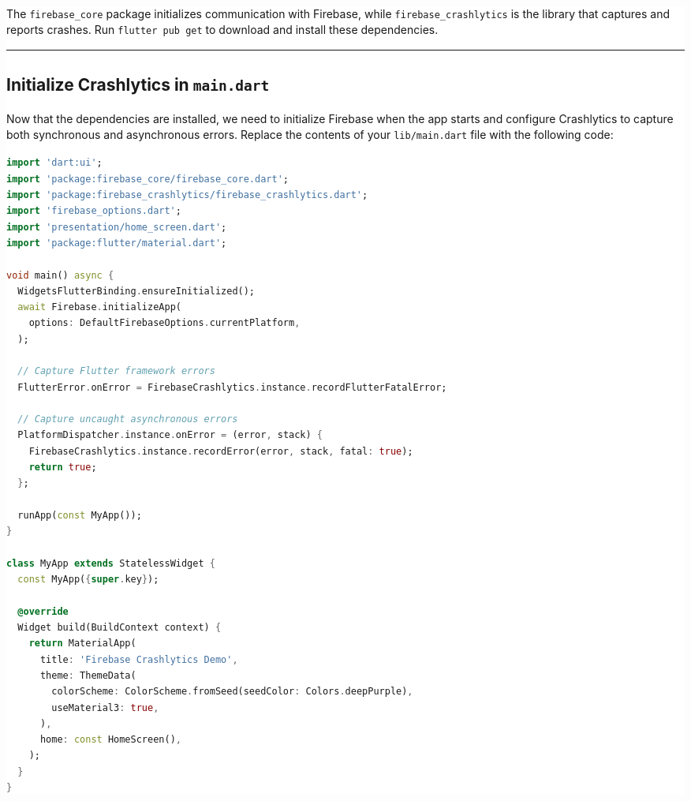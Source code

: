 The `firebase_core` package initializes communication with Firebase, while `firebase_crashlytics` is the library that captures and reports crashes. Run `flutter pub get` to download and install these dependencies.

---

## Initialize Crashlytics in <FontIcon icon="fa-brands fa-dart-lang"/>`main.dart`

Now that the dependencies are installed, we need to initialize Firebase when the app starts and configure Crashlytics to capture both synchronous and asynchronous errors. Replace the contents of your <FontIcon icon="fas fa-folder-open"/>`lib/`<FontIcon icon="fa-brands fa-dart-lang"/>`main.dart` file with the following code:

```dart title="lib/main.dart"
import 'dart:ui';
import 'package:firebase_core/firebase_core.dart';
import 'package:firebase_crashlytics/firebase_crashlytics.dart';
import 'firebase_options.dart';
import 'presentation/home_screen.dart';
import 'package:flutter/material.dart';

void main() async {
  WidgetsFlutterBinding.ensureInitialized();
  await Firebase.initializeApp(
    options: DefaultFirebaseOptions.currentPlatform,
  );

  // Capture Flutter framework errors
  FlutterError.onError = FirebaseCrashlytics.instance.recordFlutterFatalError;

  // Capture uncaught asynchronous errors
  PlatformDispatcher.instance.onError = (error, stack) {
    FirebaseCrashlytics.instance.recordError(error, stack, fatal: true);
    return true;
  };

  runApp(const MyApp());
}

class MyApp extends StatelessWidget {
  const MyApp({super.key});

  @override
  Widget build(BuildContext context) {
    return MaterialApp(
      title: 'Firebase Crashlytics Demo',
      theme: ThemeData(
        colorScheme: ColorScheme.fromSeed(seedColor: Colors.deepPurple),
        useMaterial3: true,
      ),
      home: const HomeScreen(),
    );
  }
}
```
